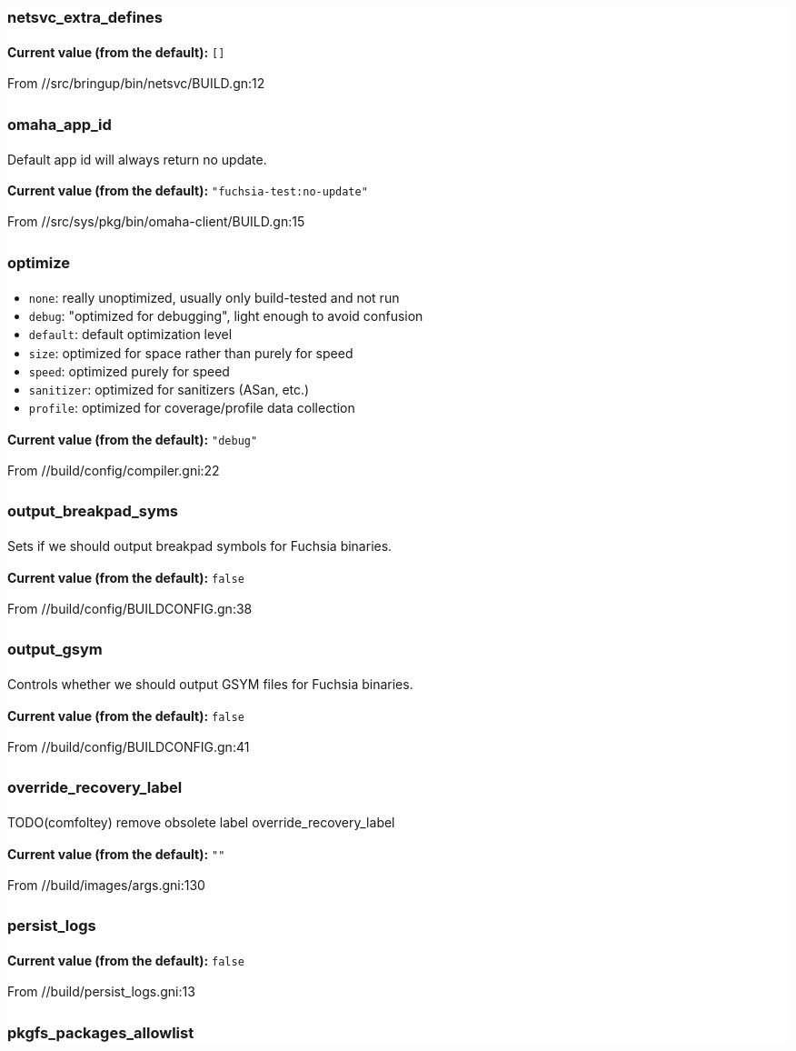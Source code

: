 ### netsvc_extra_defines

**Current value (from the default):** `[]`

From //src/bringup/bin/netsvc/BUILD.gn:12

### omaha_app_id
Default app id will always return no update.

**Current value (from the default):** `"fuchsia-test:no-update"`

From //src/sys/pkg/bin/omaha-client/BUILD.gn:15

### optimize
* `none`: really unoptimized, usually only build-tested and not run
* `debug`: "optimized for debugging", light enough to avoid confusion
* `default`: default optimization level
* `size`:  optimized for space rather than purely for speed
* `speed`: optimized purely for speed
* `sanitizer`: optimized for sanitizers (ASan, etc.)
* `profile`: optimized for coverage/profile data collection

**Current value (from the default):** `"debug"`

From //build/config/compiler.gni:22

### output_breakpad_syms
Sets if we should output breakpad symbols for Fuchsia binaries.

**Current value (from the default):** `false`

From //build/config/BUILDCONFIG.gn:38

### output_gsym
Controls whether we should output GSYM files for Fuchsia binaries.

**Current value (from the default):** `false`

From //build/config/BUILDCONFIG.gn:41

### override_recovery_label
TODO(comfoltey) remove obsolete label override_recovery_label

**Current value (from the default):** `""`

From //build/images/args.gni:130

### persist_logs

**Current value (from the default):** `false`

From //build/persist_logs.gni:13

### pkgfs_packages_allowlist
